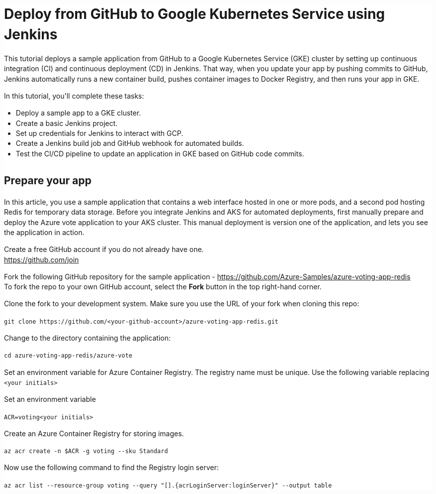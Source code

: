 # Deploy from GitHub to Google Kubernetes Service using Jenkins

This tutorial deploys a sample application from GitHub to a Google Kubernetes Service (GKE) cluster by setting up continuous integration (CI) and continuous deployment (CD) in Jenkins. That way, when you update your app by pushing commits to GitHub, Jenkins automatically runs a new container build, pushes container images to Docker Registry, and then runs your app in GKE. 

In this tutorial, you'll complete these tasks:

  * Deploy a sample app to a GKE cluster.
  * Create a basic Jenkins project.
  * Set up credentials for Jenkins to interact with GCP.
  * Create a Jenkins build job and GitHub webhook for automated builds.
  * Test the CI/CD pipeline to update an application in GKE based on GitHub code commits.

## Prepare your app

In this article, you use a sample application that contains a web interface hosted in one or more pods, and a second pod hosting Redis for temporary data storage. Before you integrate Jenkins and AKS for automated deployments, first manually prepare and deploy the Azure vote application to your AKS cluster. This manual deployment is version one of the application, and lets you see the application in action.

Create a free GitHub account if you do not already have one.   
https://github.com/join

Fork the following GitHub repository for the sample application - https://github.com/Azure-Samples/azure-voting-app-redis  
To fork the repo to your own GitHub account, select the **Fork** button in the top right-hand corner.

Clone the fork to your development system. Make sure you use the URL of your fork when cloning this repo:

```console
git clone https://github.com/<your-github-account>/azure-voting-app-redis.git
```

Change to the directory containing the application:

```console
cd azure-voting-app-redis/azure-vote
```

Set an environment variable for Azure Container Registry. The registry name must be unique. Use the following variable replacing `<your initials>`

Set an environment variable
```console
ACR=voting<your initials>
```

Create an Azure Container Registry for storing images.
```console
az acr create -n $ACR -g voting --sku Standard
```
Now use the following command to find the Registry login server:
```console
az acr list --resource-group voting --query "[].{acrLoginServer:loginServer}" --output table
```
